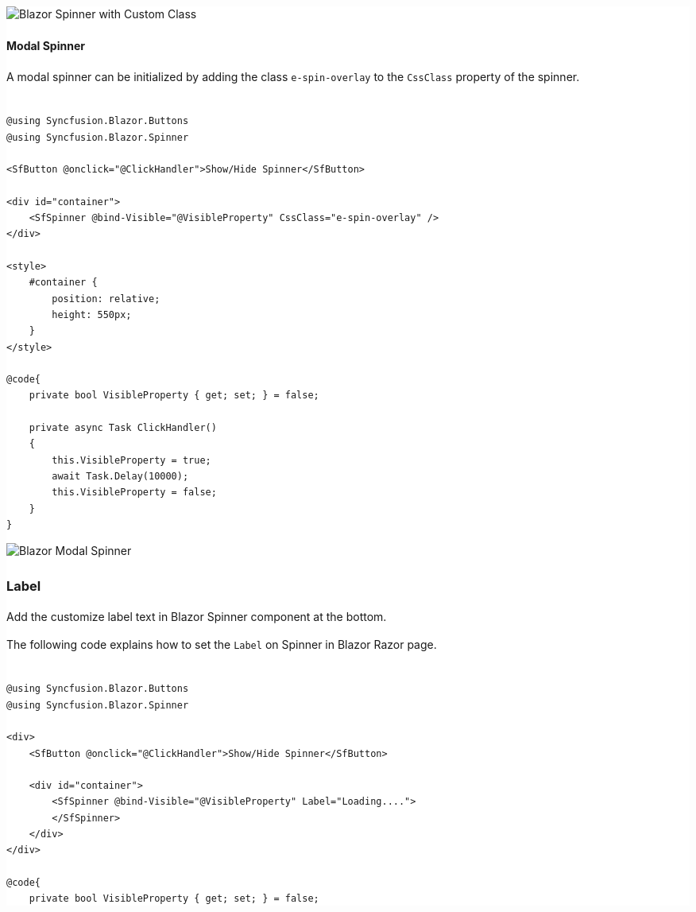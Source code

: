 ```cshtml

```

![Blazor Spinner with Custom Class](./images/blazor-spinner-custom-class.png)

#### Modal Spinner

A modal spinner can be initialized by adding the class `e-spin-overlay` to the `CssClass` property of the spinner.

```cshtml

@using Syncfusion.Blazor.Buttons
@using Syncfusion.Blazor.Spinner

<SfButton @onclick="@ClickHandler">Show/Hide Spinner</SfButton>

<div id="container">
    <SfSpinner @bind-Visible="@VisibleProperty" CssClass="e-spin-overlay" />
</div>

<style>
    #container {
        position: relative;
        height: 550px;
    }
</style>

@code{
    private bool VisibleProperty { get; set; } = false;

    private async Task ClickHandler()
    {
        this.VisibleProperty = true;
        await Task.Delay(10000);
        this.VisibleProperty = false;
    }
}

```

![Blazor Modal Spinner](./images/blazor-modal-spinner.png)

### Label

Add the customize label text in Blazor Spinner component at the bottom.

The following code explains how to set the `Label` on Spinner in Blazor Razor page.

```cshtml

@using Syncfusion.Blazor.Buttons
@using Syncfusion.Blazor.Spinner

<div>
    <SfButton @onclick="@ClickHandler">Show/Hide Spinner</SfButton>

    <div id="container">
        <SfSpinner @bind-Visible="@VisibleProperty" Label="Loading....">
        </SfSpinner>
    </div>
</div>

@code{
    private bool VisibleProperty { get; set; } = false;
```